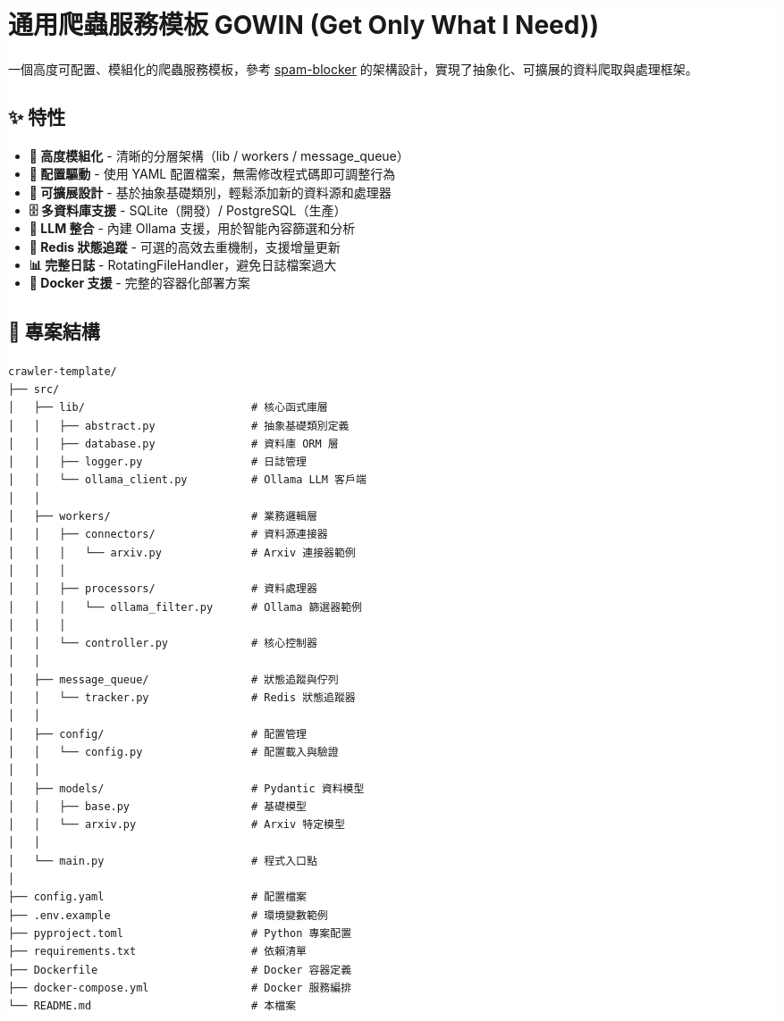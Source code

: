 # 通用爬蟲服務模板 GOWIN (Get Only What I Need))

一個高度可配置、模組化的爬蟲服務模板，參考 [spam-blocker](https://github.com/GuangFuHero/spam-blocker) 的架構設計，實現了抽象化、可擴展的資料爬取與處理框架。

## ✨ 特性

- **🔧 高度模組化** - 清晰的分層架構（lib / workers / message_queue）
- **📝 配置驅動** - 使用 YAML 配置檔案，無需修改程式碼即可調整行為
- **🔌 可擴展設計** - 基於抽象基礎類別，輕鬆添加新的資料源和處理器
- **🗄️ 多資料庫支援** - SQLite（開發）/ PostgreSQL（生產）
- **🤖 LLM 整合** - 內建 Ollama 支援，用於智能內容篩選和分析
- **🔄 Redis 狀態追蹤** - 可選的高效去重機制，支援增量更新
- **📊 完整日誌** - RotatingFileHandler，避免日誌檔案過大
- **🐳 Docker 支援** - 完整的容器化部署方案

## 📁 專案結構

```
crawler-template/
├── src/
│   ├── lib/                          # 核心函式庫層
│   │   ├── abstract.py               # 抽象基礎類別定義
│   │   ├── database.py               # 資料庫 ORM 層
│   │   ├── logger.py                 # 日誌管理
│   │   └── ollama_client.py          # Ollama LLM 客戶端
│   │
│   ├── workers/                      # 業務邏輯層
│   │   ├── connectors/               # 資料源連接器
│   │   │   └── arxiv.py              # Arxiv 連接器範例
│   │   │
│   │   ├── processors/               # 資料處理器
│   │   │   └── ollama_filter.py      # Ollama 篩選器範例
│   │   │
│   │   └── controller.py             # 核心控制器
│   │
│   ├── message_queue/                # 狀態追蹤與佇列
│   │   └── tracker.py                # Redis 狀態追蹤器
│   │
│   ├── config/                       # 配置管理
│   │   └── config.py                 # 配置載入與驗證
│   │
│   ├── models/                       # Pydantic 資料模型
│   │   ├── base.py                   # 基礎模型
│   │   └── arxiv.py                  # Arxiv 特定模型
│   │
│   └── main.py                       # 程式入口點
│
├── config.yaml                       # 配置檔案
├── .env.example                      # 環境變數範例
├── pyproject.toml                    # Python 專案配置
├── requirements.txt                  # 依賴清單
├── Dockerfile                        # Docker 容器定義
├── docker-compose.yml                # Docker 服務編排
└── README.md                         # 本檔案
```
